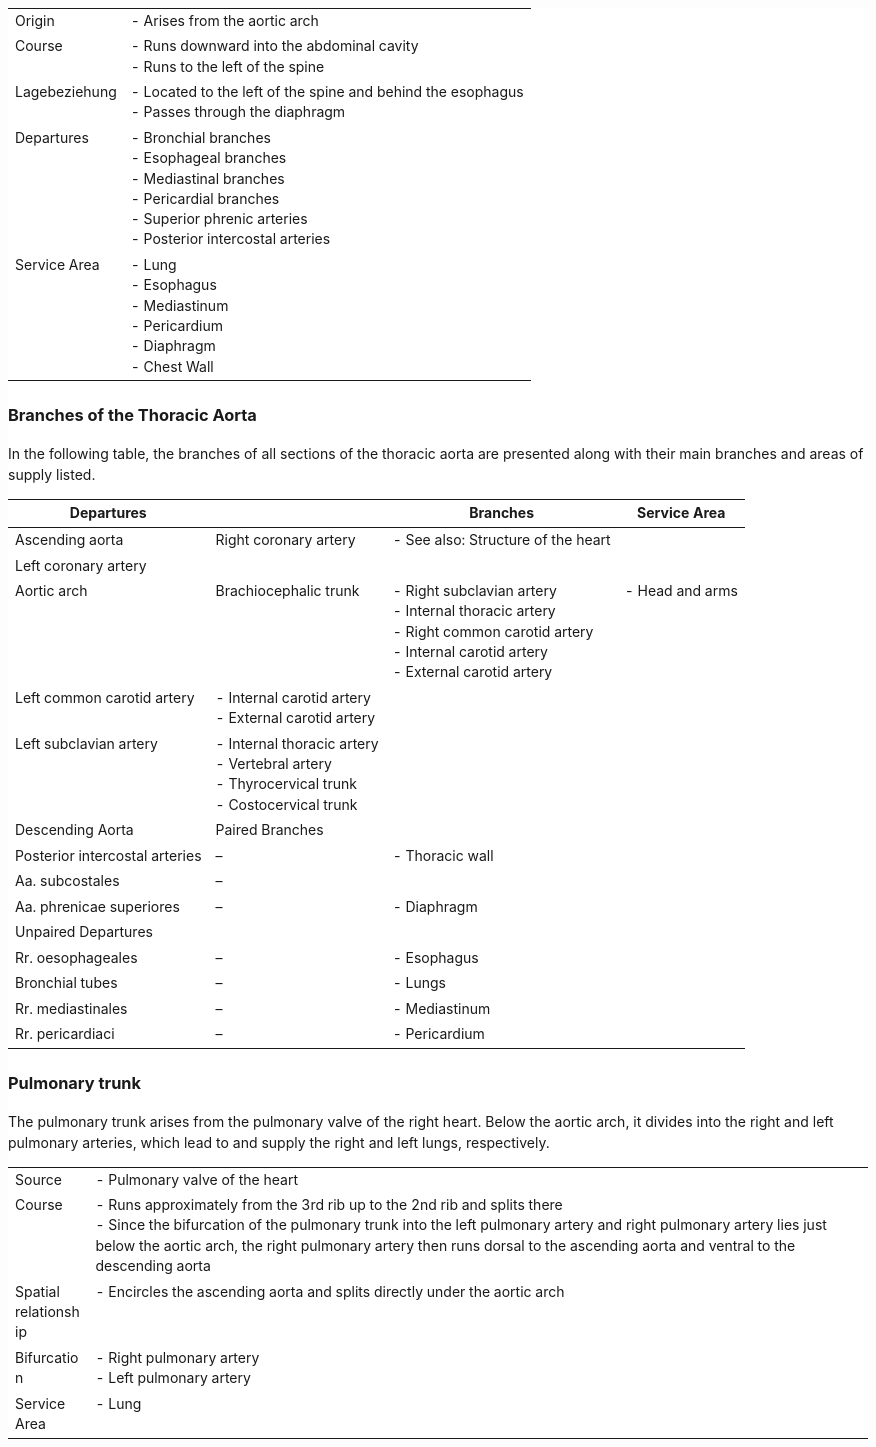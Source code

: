 |   |   |
|---|---|
|Origin|- Arises from the aortic arch|
|Course|- Runs downward into the abdominal cavity<br>- Runs to the left of the spine|
|Lagebeziehung|- Located to the left of the spine and behind the esophagus<br>- Passes through the diaphragm|
|Departures|- Bronchial branches<br>- Esophageal branches<br>- Mediastinal branches<br>- Pericardial branches<br>- Superior phrenic arteries<br>- Posterior intercostal arteries|
|Service Area|- Lung<br>- Esophagus<br>- Mediastinum<br>- Pericardium<br>- Diaphragm<br>- Chest Wall|

### Branches of the Thoracic Aorta

In the following table, the branches of all sections of the thoracic aorta are presented along with their main branches and areas of supply listed.

|Departures|   |Branches|Service Area|
|---|---|---|---|
|Ascending aorta|Right coronary artery|- See also: Structure of the heart|   |
|Left coronary artery|
|Aortic arch|Brachiocephalic trunk|- Right subclavian artery<br>    - Internal thoracic artery<br>- Right common carotid artery<br>    - Internal carotid artery<br>    - External carotid artery|- Head and arms|
|Left common carotid artery|- Internal carotid artery<br>- External carotid artery|
|Left subclavian artery|- Internal thoracic artery<br>- Vertebral artery<br>- Thyrocervical trunk<br>- Costocervical trunk|
|Descending Aorta|Paired Branches|   |   |
|Posterior intercostal arteries|–|- Thoracic wall|
|Aa. subcostales|–|
|Aa. phrenicae superiores|–|- Diaphragm|
|Unpaired Departures|   |   |
|Rr. oesophageales|–|- Esophagus|
|Bronchial tubes|–|- Lungs|
|Rr. mediastinales|–|- Mediastinum|
|Rr. pericardiaci|–|- Pericardium|
### Pulmonary trunk

The pulmonary trunk arises from the pulmonary valve of the right heart. Below the aortic arch, it divides into the right and left pulmonary arteries, which lead to and supply the right and left lungs, respectively.

|   |   |
|---|---|
|Source|- Pulmonary valve of the heart|
|Course|- Runs approximately from the 3rd rib up to the 2nd rib and splits there<br>- Since the bifurcation of the pulmonary trunk into the left pulmonary artery and right pulmonary artery lies just below the aortic arch, the right pulmonary artery then runs dorsal to the ascending aorta and ventral to the descending aorta|
|Spatial relationship|- Encircles the ascending aorta and splits directly under the aortic arch|
|Bifurcation|- Right pulmonary artery<br>- Left pulmonary artery|
|Service Area|- Lung|

